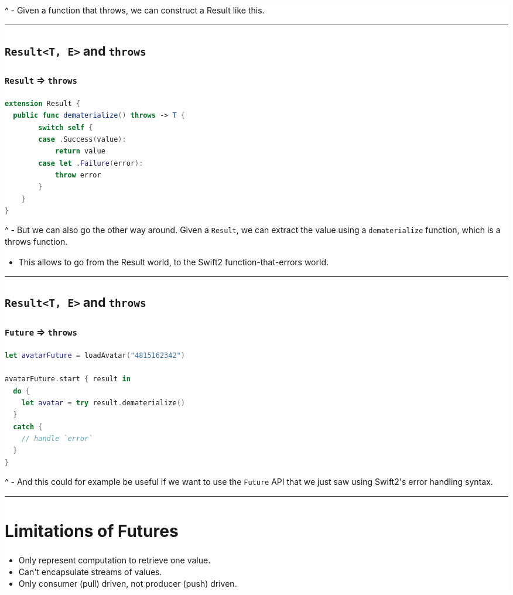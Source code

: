 ^ - Given a function that throws, we can construct a Result like this.

---

## `Result<T, E>` and `throws`
### `Result` => `throws`

```swift
extension Result {
  public func dematerialize() throws -> T {
		switch self {
		case .Success(value):
			return value
		case let .Failure(error):
			throw error
		}
	}
}
```

^ - But we can also go the other way around. Given a `Result`, we can extract the value using a `dematerialize` function, which is a throws function.
- This allows to go from the Result world, to the Swift2 function-that-errors world.

---

## `Result<T, E>` and `throws`
### `Future` => `throws`

```swift
let avatarFuture = loadAvatar("4815162342")

avatarFuture.start { result in
  do {
    let avatar = try result.dematerialize()
  }
  catch {
    // handle `error`
  }
}
```

^ - And this could for example be useful if we want to use the `Future` API that we just saw using Swift2's error handling syntax.

---

# Limitations of Futures

- Only represent computation to retrieve one value.
- Can't encapsulate streams of values.
- Only consumer (pull) driven, not producer (push) driven.
